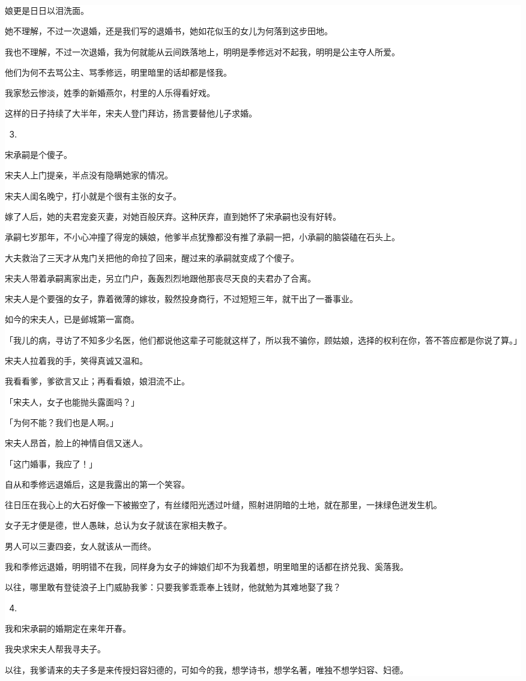 娘更是日日以泪洗面。

她不理解，不过一次退婚，还是我们写的退婚书，她如花似玉的女儿为何落到这步田地。

我也不理解，不过一次退婚，我为何就能从云间跌落地上，明明是季修远对不起我，明明是公主夺人所爱。

他们为何不去骂公主、骂季修远，明里暗里的话却都是怪我。

我家愁云惨淡，姓季的新婚燕尔，村里的人乐得看好戏。

这样的日子持续了大半年，宋夫人登门拜访，扬言要替他儿子求婚。

3.

宋承嗣是个傻子。

宋夫人上门提亲，半点没有隐瞒她家的情况。

宋夫人闺名晚宁，打小就是个很有主张的女子。

嫁了人后，她的夫君宠妾灭妻，对她百般厌弃。这种厌弃，直到她怀了宋承嗣也没有好转。

承嗣七岁那年，不小心冲撞了得宠的姨娘，他爹半点犹豫都没有推了承嗣一把，小承嗣的脑袋磕在石头上。

大夫救治了三天才从鬼门关把他的命拉了回来，醒过来的承嗣就变成了个傻子。

宋夫人带着承嗣离家出走，另立门户，轰轰烈烈地跟他那丧尽天良的夫君办了合离。

宋夫人是个要强的女子，靠着微薄的嫁妆，毅然投身商行，不过短短三年，就干出了一番事业。

如今的宋夫人，已是邺城第一富商。

「我儿的病，寻访了不知多少名医，他们都说他这辈子可能就这样了，所以我不骗你，顾姑娘，选择的权利在你，答不答应都是你说了算。」

宋夫人拉着我的手，笑得真诚又温和。

我看看爹，爹欲言又止；再看看娘，娘泪流不止。

「宋夫人，女子也能抛头露面吗？」

「为何不能？我们也是人啊。」

宋夫人昂首，脸上的神情自信又迷人。

「这门婚事，我应了！」

自从和季修远退婚后，这是我露出的第一个笑容。

往日压在我心上的大石好像一下被搬空了，有丝缕阳光透过叶缝，照射进阴暗的土地，就在那里，一抹绿色迸发生机。

女子无才便是德，世人愚昧，总认为女子就该在家相夫教子。

男人可以三妻四妾，女人就该从一而终。

我和季修远退婚，明明错不在我，同样身为女子的婶娘们却不为我着想，明里暗里的话都在挤兑我、奚落我。

以往，哪里敢有登徒浪子上门威胁我爹：只要我爹乖乖奉上钱财，他就勉为其难地娶了我？

4.

我和宋承嗣的婚期定在来年开春。

我央求宋夫人帮我寻夫子。

以往，我爹请来的夫子多是来传授妇容妇德的，可如今的我，想学诗书，想学名著，唯独不想学妇容、妇德。
